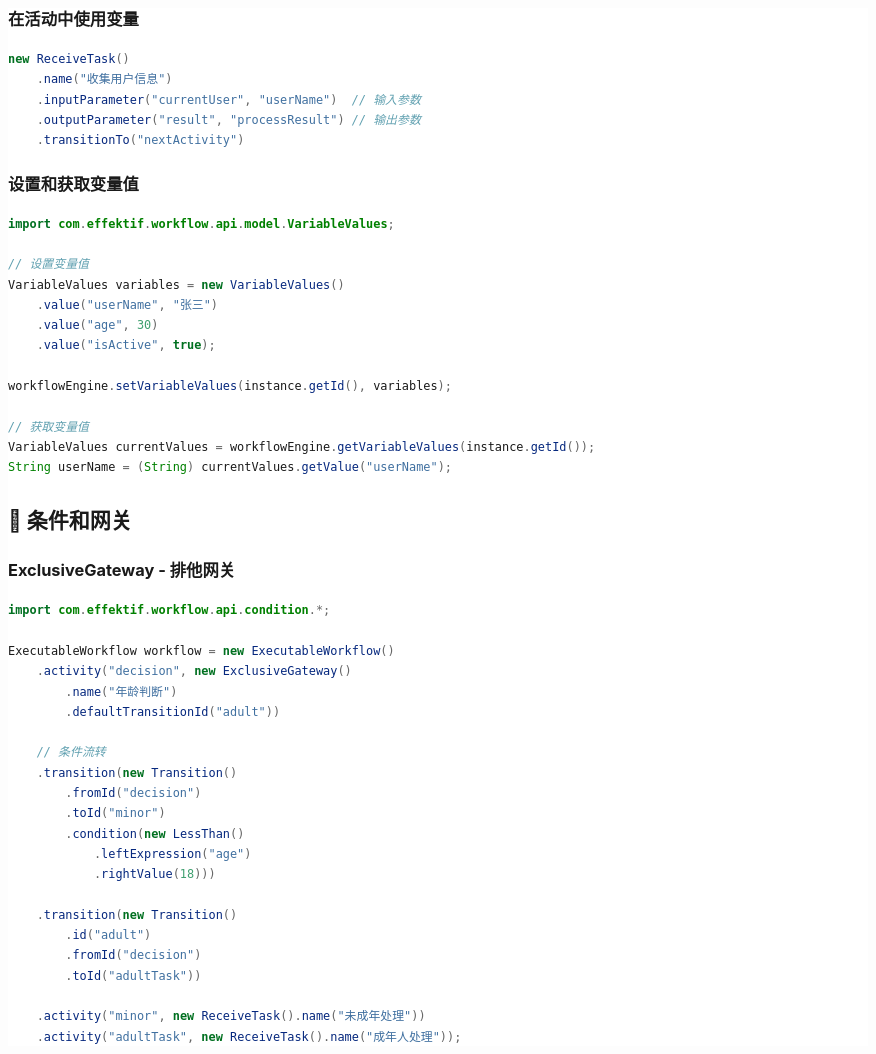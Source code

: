 ### 在活动中使用变量
```java
new ReceiveTask()
    .name("收集用户信息")
    .inputParameter("currentUser", "userName")  // 输入参数
    .outputParameter("result", "processResult") // 输出参数
    .transitionTo("nextActivity")
```

### 设置和获取变量值
```java
import com.effektif.workflow.api.model.VariableValues;

// 设置变量值
VariableValues variables = new VariableValues()
    .value("userName", "张三")
    .value("age", 30)
    .value("isActive", true);

workflowEngine.setVariableValues(instance.getId(), variables);

// 获取变量值
VariableValues currentValues = workflowEngine.getVariableValues(instance.getId());
String userName = (String) currentValues.getValue("userName");
```

## 🔀 条件和网关

### ExclusiveGateway - 排他网关
```java
import com.effektif.workflow.api.condition.*;

ExecutableWorkflow workflow = new ExecutableWorkflow()
    .activity("decision", new ExclusiveGateway()
        .name("年龄判断")
        .defaultTransitionId("adult"))
        
    // 条件流转
    .transition(new Transition()
        .fromId("decision")
        .toId("minor")
        .condition(new LessThan()
            .leftExpression("age")
            .rightValue(18)))
            
    .transition(new Transition()
        .id("adult")
        .fromId("decision")
        .toId("adultTask"))
        
    .activity("minor", new ReceiveTask().name("未成年处理"))
    .activity("adultTask", new ReceiveTask().name("成年人处理"));
```
